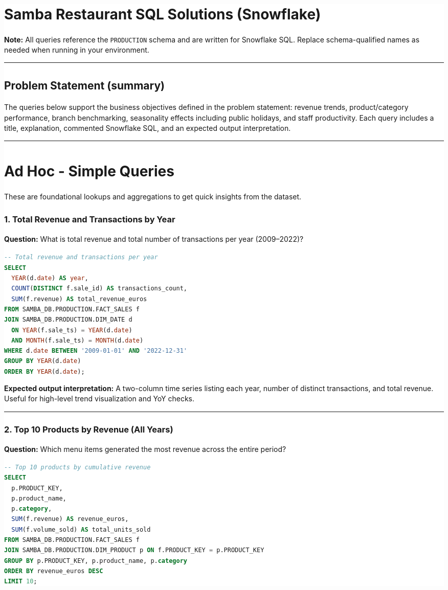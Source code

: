 # Samba Restaurant SQL Solutions (Snowflake)

**Note:** All queries reference the `PRODUCTION` schema and are written for Snowflake SQL. Replace schema-qualified names as needed when running in your environment.

---
## Problem Statement (summary)
The queries below support the business objectives defined in the problem statement: revenue trends, product/category performance, branch benchmarking, seasonality effects including public holidays, and staff productivity. Each query includes a title, explanation, commented Snowflake SQL, and an expected output interpretation.

---
# Ad Hoc - Simple Queries 
These are foundational lookups and aggregations to get quick insights from the dataset.

### 1. Total Revenue and Transactions by Year
**Question:** What is total revenue and total number of transactions per year (2009–2022)?

```sql
-- Total revenue and transactions per year
SELECT
  YEAR(d.date) AS year,
  COUNT(DISTINCT f.sale_id) AS transactions_count,
  SUM(f.revenue) AS total_revenue_euros
FROM SAMBA_DB.PRODUCTION.FACT_SALES f
JOIN SAMBA_DB.PRODUCTION.DIM_DATE d
  ON YEAR(f.sale_ts) = YEAR(d.date) 
  AND MONTH(f.sale_ts) = MONTH(d.date)
WHERE d.date BETWEEN '2009-01-01' AND '2022-12-31'
GROUP BY YEAR(d.date)
ORDER BY YEAR(d.date);
```

**Expected output interpretation:** A two-column time series listing each year, number of distinct transactions, and total revenue. Useful for high-level trend visualization and YoY checks.

---

### 2. Top 10 Products by Revenue (All Years)
**Question:** Which menu items generated the most revenue across the entire period?

```sql
-- Top 10 products by cumulative revenue
SELECT
  p.PRODUCT_KEY,
  p.product_name,
  p.category,
  SUM(f.revenue) AS revenue_euros,
  SUM(f.volume_sold) AS total_units_sold
FROM SAMBA_DB.PRODUCTION.FACT_SALES f
JOIN SAMBA_DB.PRODUCTION.DIM_PRODUCT p ON f.PRODUCT_KEY = p.PRODUCT_KEY
GROUP BY p.PRODUCT_KEY, p.product_name, p.category
ORDER BY revenue_euros DESC
LIMIT 10;
```

